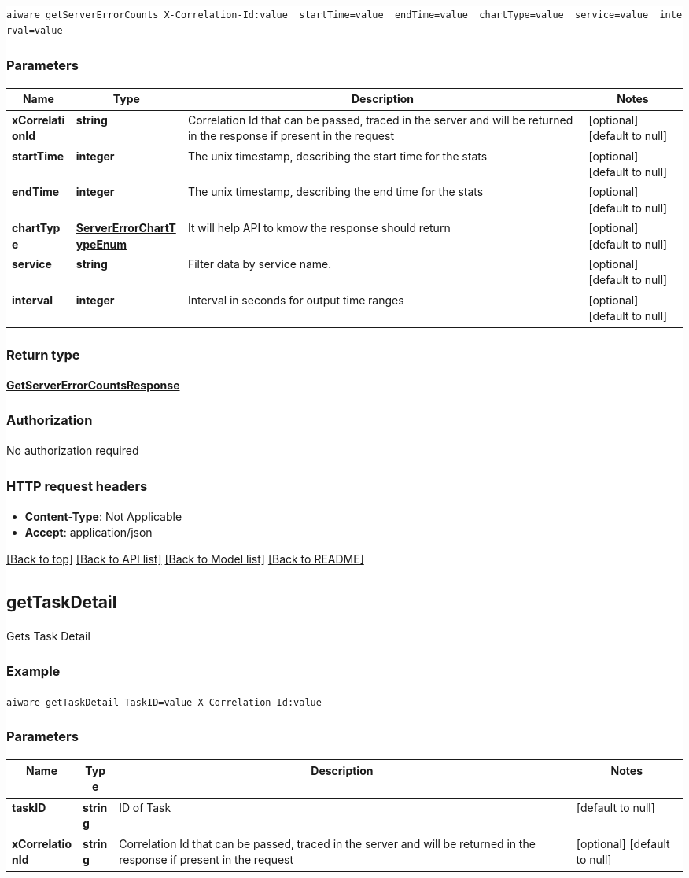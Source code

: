 ```bash
aiware getServerErrorCounts X-Correlation-Id:value  startTime=value  endTime=value  chartType=value  service=value  interval=value
```

### Parameters


Name | Type | Description  | Notes
------------- | ------------- | ------------- | -------------
 **xCorrelationId** | **string** | Correlation Id that can be passed, traced in the server and will be returned in the response if present in the request | [optional] [default to null]
 **startTime** | **integer** | The unix timestamp, describing the start time for the stats | [optional] [default to null]
 **endTime** | **integer** | The unix timestamp, describing the end time for the stats | [optional] [default to null]
 **chartType** | [**ServerErrorChartTypeEnum**](.md) | It will help API to kmow the response should return | [optional] [default to null]
 **service** | **string** | Filter data by service name. | [optional] [default to null]
 **interval** | **integer** | Interval in seconds for output time ranges | [optional] [default to null]

### Return type

[**GetServerErrorCountsResponse**](GetServerErrorCountsResponse.md)

### Authorization

No authorization required

### HTTP request headers

- **Content-Type**: Not Applicable
- **Accept**: application/json

[[Back to top]](#) [[Back to API list]](../README.md#documentation-for-api-endpoints) [[Back to Model list]](../README.md#documentation-for-models) [[Back to README]](../README.md)


## getTaskDetail

Gets Task Detail

### Example

```bash
aiware getTaskDetail TaskID=value X-Correlation-Id:value
```

### Parameters


Name | Type | Description  | Notes
------------- | ------------- | ------------- | -------------
 **taskID** | [**string**](.md) | ID of Task | [default to null]
 **xCorrelationId** | **string** | Correlation Id that can be passed, traced in the server and will be returned in the response if present in the request | [optional] [default to null]
